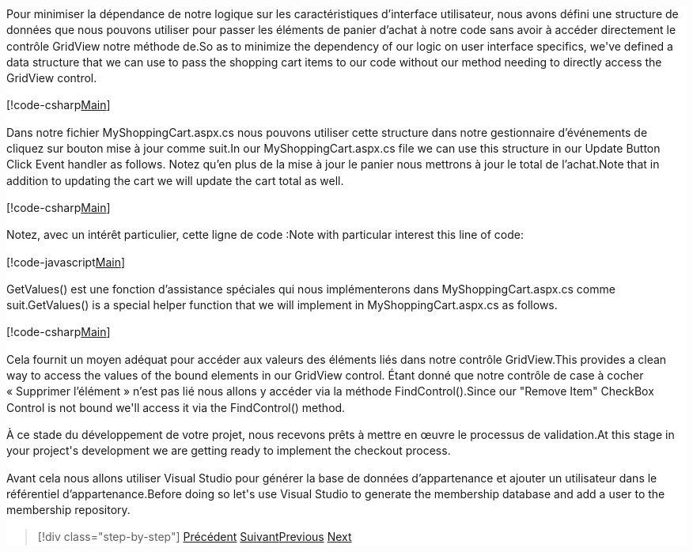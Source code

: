 <span data-ttu-id="6ce9e-166">Pour minimiser la dépendance de notre logique sur les caractéristiques d’interface utilisateur, nous avons défini une structure de données que nous pouvons utiliser pour passer les éléments de panier d’achat à notre code sans avoir à accéder directement le contrôle GridView notre méthode de.</span><span class="sxs-lookup"><span data-stu-id="6ce9e-166">So as to minimize the dependency of our logic on user interface specifics, we've defined a data structure that we can use to pass the shopping cart items to our code without our method needing to directly access the GridView control.</span></span>

[!code-csharp[Main](tailspin-spyworks-part-5/samples/sample16.cs)]

<span data-ttu-id="6ce9e-167">Dans notre fichier MyShoppingCart.aspx.cs nous pouvons utiliser cette structure dans notre gestionnaire d’événements de cliquez sur bouton mise à jour comme suit.</span><span class="sxs-lookup"><span data-stu-id="6ce9e-167">In our MyShoppingCart.aspx.cs file we can use this structure in our Update Button Click Event handler as follows.</span></span> <span data-ttu-id="6ce9e-168">Notez qu’en plus de la mise à jour le panier nous mettrons à jour le total de l’achat.</span><span class="sxs-lookup"><span data-stu-id="6ce9e-168">Note that in addition to updating the cart we will update the cart total as well.</span></span>

[!code-csharp[Main](tailspin-spyworks-part-5/samples/sample17.cs)]

<span data-ttu-id="6ce9e-169">Notez, avec un intérêt particulier, cette ligne de code :</span><span class="sxs-lookup"><span data-stu-id="6ce9e-169">Note with particular interest this line of code:</span></span>

[!code-javascript[Main](tailspin-spyworks-part-5/samples/sample18.js)]

<span data-ttu-id="6ce9e-170">GetValues() est une fonction d’assistance spéciales qui nous implémenterons dans MyShoppingCart.aspx.cs comme suit.</span><span class="sxs-lookup"><span data-stu-id="6ce9e-170">GetValues() is a special helper function that we will implement in MyShoppingCart.aspx.cs as follows.</span></span>

[!code-csharp[Main](tailspin-spyworks-part-5/samples/sample19.cs)]

<span data-ttu-id="6ce9e-171">Cela fournit un moyen adéquat pour accéder aux valeurs des éléments liés dans notre contrôle GridView.</span><span class="sxs-lookup"><span data-stu-id="6ce9e-171">This provides a clean way to access the values of the bound elements in our GridView control.</span></span> <span data-ttu-id="6ce9e-172">Étant donné que notre contrôle de case à cocher « Supprimer l’élément » n’est pas lié nous allons y accéder via la méthode FindControl().</span><span class="sxs-lookup"><span data-stu-id="6ce9e-172">Since our "Remove Item" CheckBox Control is not bound we'll access it via the FindControl() method.</span></span>

<span data-ttu-id="6ce9e-173">À ce stade du développement de votre projet, nous recevons prêts à mettre en œuvre le processus de validation.</span><span class="sxs-lookup"><span data-stu-id="6ce9e-173">At this stage in your project's development we are getting ready to implement the checkout process.</span></span>

<span data-ttu-id="6ce9e-174">Avant cela nous allons utiliser Visual Studio pour générer la base de données d’appartenance et ajouter un utilisateur dans le référentiel d’appartenance.</span><span class="sxs-lookup"><span data-stu-id="6ce9e-174">Before doing so let's use Visual Studio to generate the membership database and add a user to the membership repository.</span></span>

> [!div class="step-by-step"]
> <span data-ttu-id="6ce9e-175">[Précédent](tailspin-spyworks-part-4.md)
> [Suivant](tailspin-spyworks-part-6.md)</span><span class="sxs-lookup"><span data-stu-id="6ce9e-175">[Previous](tailspin-spyworks-part-4.md)
[Next](tailspin-spyworks-part-6.md)</span></span>
